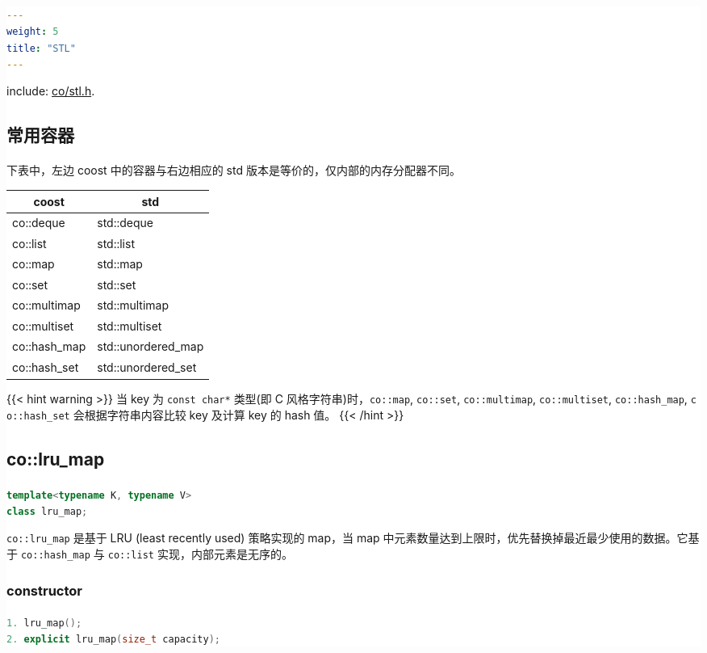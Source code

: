 ```yaml
---
weight: 5
title: "STL"
---
```



include: [co/stl.h](https://github.com/idealvin/coost/blob/master/include/co/stl.h).


## 常用容器

下表中，左边 coost 中的容器与右边相应的 std 版本是等价的，仅内部的内存分配器不同。

| coost | std |
|------|------|
| co::deque | std::deque |
| co::list | std::list |
| co::map | std::map |
| co::set | std::set |
| co::multimap | std::multimap |
| co::multiset | std::multiset |
| co::hash_map | std::unordered_map |
| co::hash_set | std::unordered_set |

{{< hint warning >}}
当 key 为 `const char*` 类型(即 C 风格字符串)时，`co::map`, `co::set`, `co::multimap`, `co::multiset`, `co::hash_map`, `co::hash_set` 会根据字符串内容比较 key 及计算 key 的 hash 值。
{{< /hint >}}




## co::lru_map

```cpp
template<typename K, typename V>
class lru_map;
```

`co::lru_map` 是基于 LRU (least recently used) 策略实现的 map，当 map 中元素数量达到上限时，优先替换掉最近最少使用的数据。它基于 `co::hash_map` 与 `co::list` 实现，内部元素是无序的。



### constructor

```cpp
1. lru_map();
2. explicit lru_map(size_t capacity);
```
